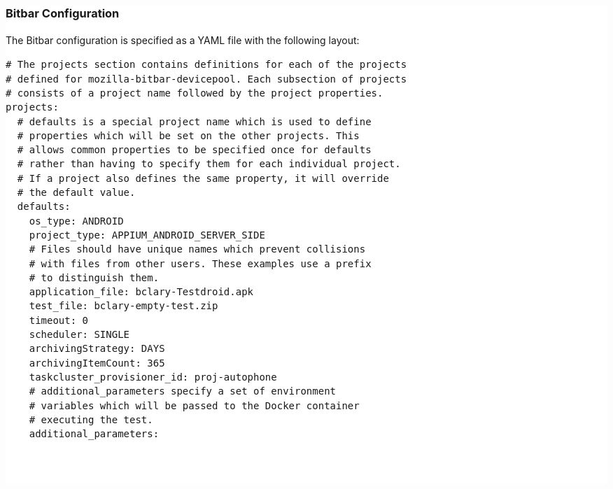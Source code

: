 ### Bitbar Configuration

The Bitbar configuration is specified as a YAML file with the
following layout:

<pre>
# The projects section contains definitions for each of the projects
# defined for mozilla-bitbar-devicepool. Each subsection of projects
# consists of a project name followed by the project properties.
projects:
  # defaults is a special project name which is used to define
  # properties which will be set on the other projects. This
  # allows common properties to be specified once for defaults
  # rather than having to specify them for each individual project.
  # If a project also defines the same property, it will override
  # the default value.
  defaults:
    os_type: ANDROID
    project_type: APPIUM_ANDROID_SERVER_SIDE
    # Files should have unique names which prevent collisions
    # with files from other users. These examples use a prefix
    # to distinguish them.
    application_file: bclary-Testdroid.apk
    test_file: bclary-empty-test.zip
    timeout: 0
    scheduler: SINGLE
    archivingStrategy: DAYS
    archivingItemCount: 365
    taskcluster_provisioner_id: proj-autophone
    # additional_parameters specify a set of environment
    # variables which will be passed to the Docker container
    # executing the test.
    additional_parameters:
